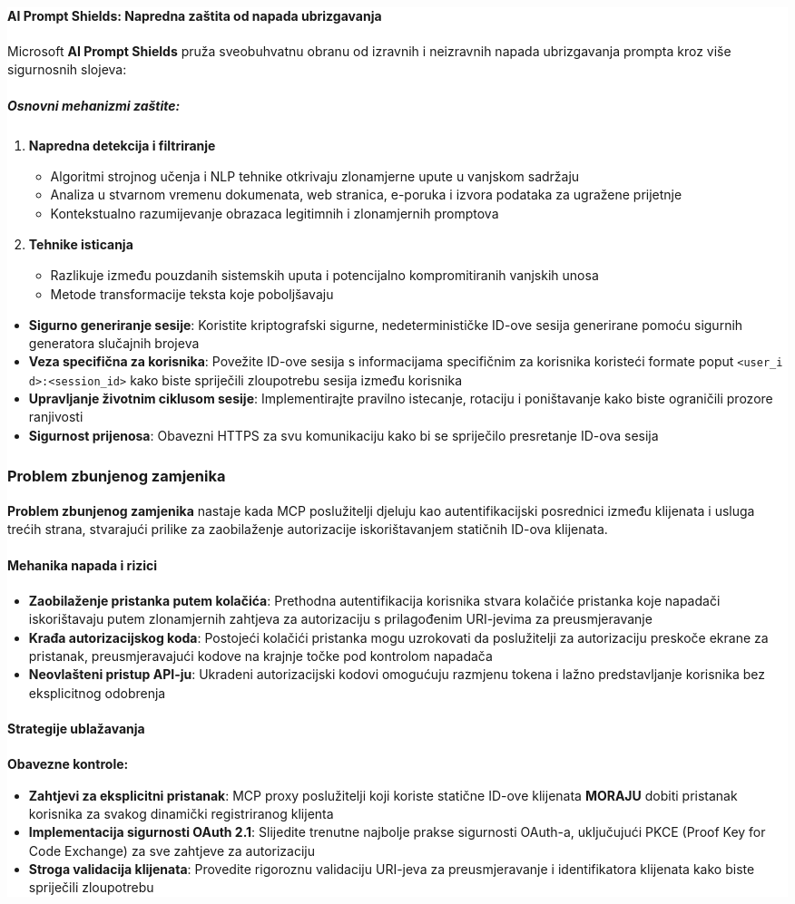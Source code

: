 #### **AI Prompt Shields: Napredna zaštita od napada ubrizgavanja**

Microsoft **AI Prompt Shields** pruža sveobuhvatnu obranu od izravnih i neizravnih napada ubrizgavanja prompta kroz više sigurnosnih slojeva:  

##### **Osnovni mehanizmi zaštite:**  

1. **Napredna detekcija i filtriranje**  
   - Algoritmi strojnog učenja i NLP tehnike otkrivaju zlonamjerne upute u vanjskom sadržaju  
   - Analiza u stvarnom vremenu dokumenata, web stranica, e-poruka i izvora podataka za ugražene prijetnje  
   - Kontekstualno razumijevanje obrazaca legitimnih i zlonamjernih promptova  

2. **Tehnike isticanja**  
   - Razlikuje između pouzdanih sistemskih uputa i potencijalno kompromitiranih vanjskih unosa  
   - Metode transformacije teksta koje poboljšavaju
- **Sigurno generiranje sesije**: Koristite kriptografski sigurne, nedeterminističke ID-ove sesija generirane pomoću sigurnih generatora slučajnih brojeva  
- **Veza specifična za korisnika**: Povežite ID-ove sesija s informacijama specifičnim za korisnika koristeći formate poput `<user_id>:<session_id>` kako biste spriječili zloupotrebu sesija između korisnika  
- **Upravljanje životnim ciklusom sesije**: Implementirajte pravilno istecanje, rotaciju i poništavanje kako biste ograničili prozore ranjivosti  
- **Sigurnost prijenosa**: Obavezni HTTPS za svu komunikaciju kako bi se spriječilo presretanje ID-ova sesija  

### Problem zbunjenog zamjenika

**Problem zbunjenog zamjenika** nastaje kada MCP poslužitelji djeluju kao autentifikacijski posrednici između klijenata i usluga trećih strana, stvarajući prilike za zaobilaženje autorizacije iskorištavanjem statičnih ID-ova klijenata.

#### **Mehanika napada i rizici**

- **Zaobilaženje pristanka putem kolačića**: Prethodna autentifikacija korisnika stvara kolačiće pristanka koje napadači iskorištavaju putem zlonamjernih zahtjeva za autorizaciju s prilagođenim URI-jevima za preusmjeravanje  
- **Krađa autorizacijskog koda**: Postojeći kolačići pristanka mogu uzrokovati da poslužitelji za autorizaciju preskoče ekrane za pristanak, preusmjeravajući kodove na krajnje točke pod kontrolom napadača  
- **Neovlašteni pristup API-ju**: Ukradeni autorizacijski kodovi omogućuju razmjenu tokena i lažno predstavljanje korisnika bez eksplicitnog odobrenja  

#### **Strategije ublažavanja**

**Obavezne kontrole:**
- **Zahtjevi za eksplicitni pristanak**: MCP proxy poslužitelji koji koriste statične ID-ove klijenata **MORAJU** dobiti pristanak korisnika za svakog dinamički registriranog klijenta  
- **Implementacija sigurnosti OAuth 2.1**: Slijedite trenutne najbolje prakse sigurnosti OAuth-a, uključujući PKCE (Proof Key for Code Exchange) za sve zahtjeve za autorizaciju  
- **Stroga validacija klijenata**: Provedite rigoroznu validaciju URI-jeva za preusmjeravanje i identifikatora klijenata kako biste spriječili zloupotrebu  
